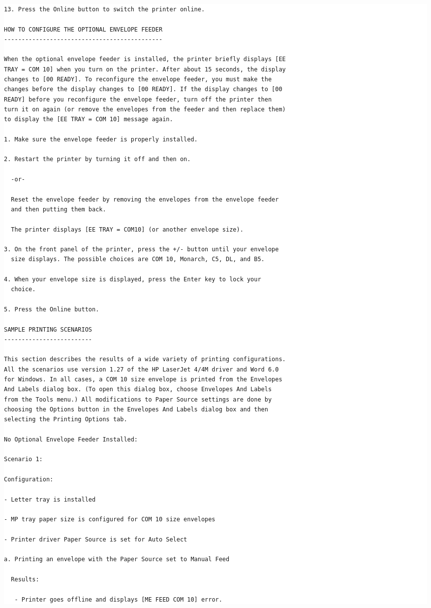 	13. Press the Online button to switch the printer online.
	
	HOW TO CONFIGURE THE OPTIONAL ENVELOPE FEEDER
	---------------------------------------------
	
	When the optional envelope feeder is installed, the printer briefly displays [EE
	TRAY = COM 10] when you turn on the printer. After about 15 seconds, the display
	changes to [00 READY]. To reconfigure the envelope feeder, you must make the
	changes before the display changes to [00 READY]. If the display changes to [00
	READY] before you reconfigure the envelope feeder, turn off the printer then
	turn it on again (or remove the envelopes from the feeder and then replace them)
	to display the [EE TRAY = COM 10] message again.
	
	1. Make sure the envelope feeder is properly installed.
	
	2. Restart the printer by turning it off and then on.
	
	  -or-
	
	  Reset the envelope feeder by removing the envelopes from the envelope feeder
	  and then putting them back.
	
	  The printer displays [EE TRAY = COM10] (or another envelope size).
	
	3. On the front panel of the printer, press the +/- button until your envelope
	  size displays. The possible choices are COM 10, Monarch, C5, DL, and B5.
	
	4. When your envelope size is displayed, press the Enter key to lock your
	  choice.
	
	5. Press the Online button.
	
	SAMPLE PRINTING SCENARIOS
	-------------------------
	
	This section describes the results of a wide variety of printing configurations.
	All the scenarios use version 1.27 of the HP LaserJet 4/4M driver and Word 6.0
	for Windows. In all cases, a COM 10 size envelope is printed from the Envelopes
	And Labels dialog box. (To open this dialog box, choose Envelopes And Labels
	from the Tools menu.) All modifications to Paper Source settings are done by
	choosing the Options button in the Envelopes And Labels dialog box and then
	selecting the Printing Options tab.
	
	No Optional Envelope Feeder Installed:
	
	Scenario 1:
	
	Configuration:
	
	- Letter tray is installed
	
	- MP tray paper size is configured for COM 10 size envelopes
	
	- Printer driver Paper Source is set for Auto Select
	
	a. Printing an envelope with the Paper Source set to Manual Feed
	
	  Results:
	
	   - Printer goes offline and displays [ME FEED COM 10] error.
	